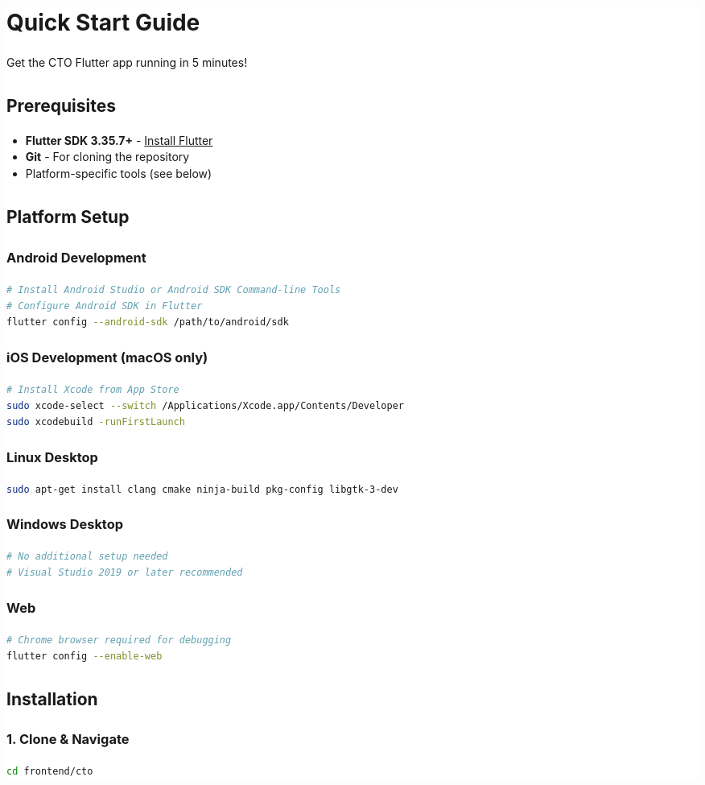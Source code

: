 # Quick Start Guide

Get the CTO Flutter app running in 5 minutes!

## Prerequisites

- **Flutter SDK 3.35.7+** - [Install Flutter](https://docs.flutter.dev/get-started/install)
- **Git** - For cloning the repository
- Platform-specific tools (see below)

## Platform Setup

### Android Development
```bash
# Install Android Studio or Android SDK Command-line Tools
# Configure Android SDK in Flutter
flutter config --android-sdk /path/to/android/sdk
```

### iOS Development (macOS only)
```bash
# Install Xcode from App Store
sudo xcode-select --switch /Applications/Xcode.app/Contents/Developer
sudo xcodebuild -runFirstLaunch
```

### Linux Desktop
```bash
sudo apt-get install clang cmake ninja-build pkg-config libgtk-3-dev
```

### Windows Desktop
```powershell
# No additional setup needed
# Visual Studio 2019 or later recommended
```

### Web
```bash
# Chrome browser required for debugging
flutter config --enable-web
```

## Installation

### 1. Clone & Navigate
```bash
cd frontend/cto
```
